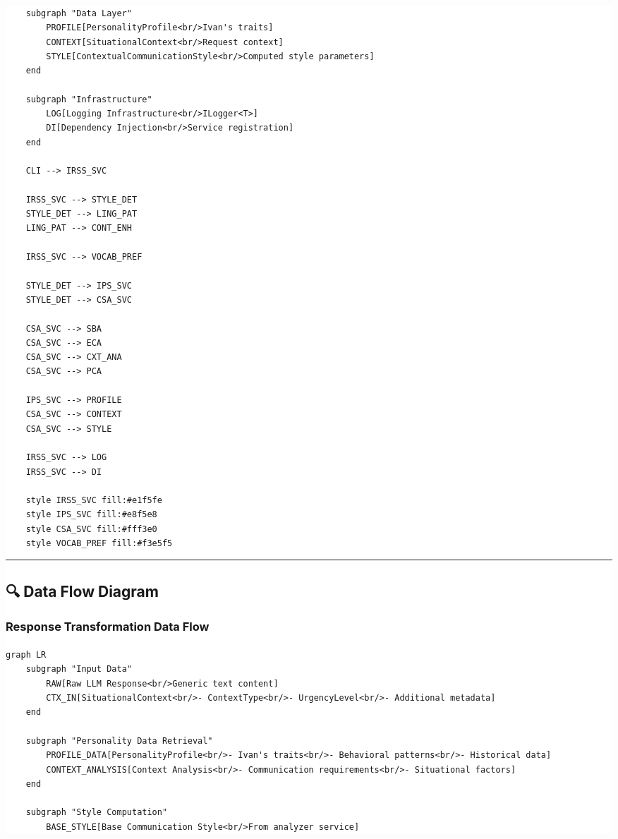 ```mermaid
    subgraph "Data Layer"
        PROFILE[PersonalityProfile<br/>Ivan's traits]
        CONTEXT[SituationalContext<br/>Request context]
        STYLE[ContextualCommunicationStyle<br/>Computed style parameters]
    end

    subgraph "Infrastructure"
        LOG[Logging Infrastructure<br/>ILogger<T>]
        DI[Dependency Injection<br/>Service registration]
    end

    CLI --> IRSS_SVC

    IRSS_SVC --> STYLE_DET
    STYLE_DET --> LING_PAT
    LING_PAT --> CONT_ENH

    IRSS_SVC --> VOCAB_PREF

    STYLE_DET --> IPS_SVC
    STYLE_DET --> CSA_SVC

    CSA_SVC --> SBA
    CSA_SVC --> ECA
    CSA_SVC --> CXT_ANA
    CSA_SVC --> PCA

    IPS_SVC --> PROFILE
    CSA_SVC --> CONTEXT
    CSA_SVC --> STYLE

    IRSS_SVC --> LOG
    IRSS_SVC --> DI

    style IRSS_SVC fill:#e1f5fe
    style IPS_SVC fill:#e8f5e8
    style CSA_SVC fill:#fff3e0
    style VOCAB_PREF fill:#f3e5f5
```

---

## 🔍 Data Flow Diagram

### Response Transformation Data Flow

```mermaid
graph LR
    subgraph "Input Data"
        RAW[Raw LLM Response<br/>Generic text content]
        CTX_IN[SituationalContext<br/>- ContextType<br/>- UrgencyLevel<br/>- Additional metadata]
    end

    subgraph "Personality Data Retrieval"
        PROFILE_DATA[PersonalityProfile<br/>- Ivan's traits<br/>- Behavioral patterns<br/>- Historical data]
        CONTEXT_ANALYSIS[Context Analysis<br/>- Communication requirements<br/>- Situational factors]
    end

    subgraph "Style Computation"
        BASE_STYLE[Base Communication Style<br/>From analyzer service]
```
